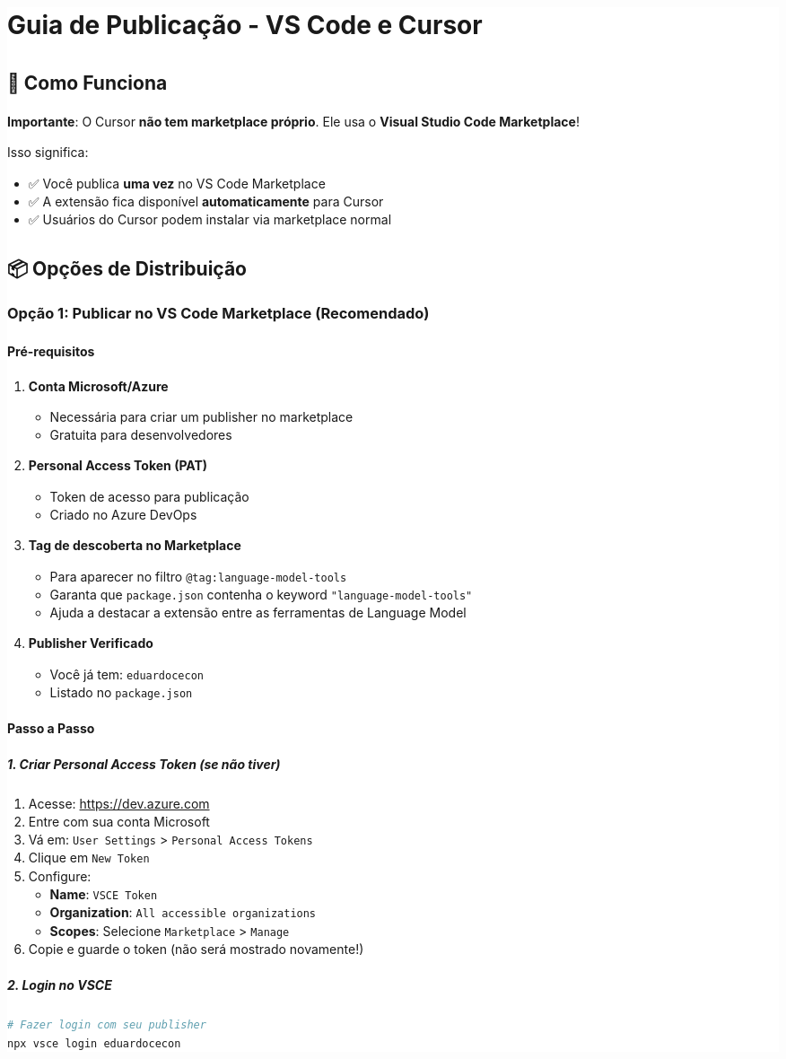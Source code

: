 # Guia de Publicação - VS Code e Cursor

## 🎯 Como Funciona

**Importante**: O Cursor **não tem marketplace próprio**. Ele usa o **Visual Studio Code Marketplace**!

Isso significa:
- ✅ Você publica **uma vez** no VS Code Marketplace
- ✅ A extensão fica disponível **automaticamente** para Cursor
- ✅ Usuários do Cursor podem instalar via marketplace normal

## 📦 Opções de Distribuição

### Opção 1: Publicar no VS Code Marketplace (Recomendado)

#### Pré-requisitos

1. **Conta Microsoft/Azure**
   - Necessária para criar um publisher no marketplace
   - Gratuita para desenvolvedores

2. **Personal Access Token (PAT)**
   - Token de acesso para publicação
   - Criado no Azure DevOps

3. **Tag de descoberta no Marketplace**
   - Para aparecer no filtro `@tag:language-model-tools`
   - Garanta que `package.json` contenha o keyword `"language-model-tools"`
   - Ajuda a destacar a extensão entre as ferramentas de Language Model

4. **Publisher Verificado**
   - Você já tem: `eduardocecon`
   - Listado no `package.json`

#### Passo a Passo

##### 1. Criar Personal Access Token (se não tiver)

1. Acesse: https://dev.azure.com
2. Entre com sua conta Microsoft
3. Vá em: `User Settings` > `Personal Access Tokens`
4. Clique em `New Token`
5. Configure:
   - **Name**: `VSCE Token`
   - **Organization**: `All accessible organizations`
   - **Scopes**: Selecione `Marketplace` > `Manage`
6. Copie e guarde o token (não será mostrado novamente!)

##### 2. Login no VSCE

```powershell
# Fazer login com seu publisher
npx vsce login eduardocecon
```
